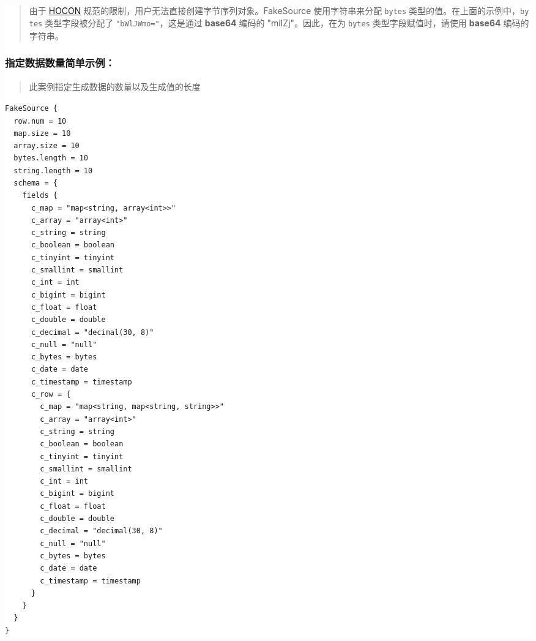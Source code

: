 > 由于 [HOCON](https://github.com/lightbend/config/blob/main/HOCON.md) 规范的限制，用户无法直接创建字节序列对象。FakeSource 使用字符串来分配 `bytes` 类型的值。在上面的示例中，`bytes` 类型字段被分配了 `"bWlJWmo="`，这是通过 **base64** 编码的 "miIZj"。因此，在为 `bytes` 类型字段赋值时，请使用 **base64** 编码的字符串。

### 指定数据数量简单示例：

> 此案例指定生成数据的数量以及生成值的长度

```hocon
FakeSource {
  row.num = 10
  map.size = 10
  array.size = 10
  bytes.length = 10
  string.length = 10
  schema = {
    fields {
      c_map = "map<string, array<int>>"
      c_array = "array<int>"
      c_string = string
      c_boolean = boolean
      c_tinyint = tinyint
      c_smallint = smallint
      c_int = int
      c_bigint = bigint
      c_float = float
      c_double = double
      c_decimal = "decimal(30, 8)"
      c_null = "null"
      c_bytes = bytes
      c_date = date
      c_timestamp = timestamp
      c_row = {
        c_map = "map<string, map<string, string>>"
        c_array = "array<int>"
        c_string = string
        c_boolean = boolean
        c_tinyint = tinyint
        c_smallint = smallint
        c_int = int
        c_bigint = bigint
        c_float = float
        c_double = double
        c_decimal = "decimal(30, 8)"
        c_null = "null"
        c_bytes = bytes
        c_date = date
        c_timestamp = timestamp
      }
    }
  }
}
```
